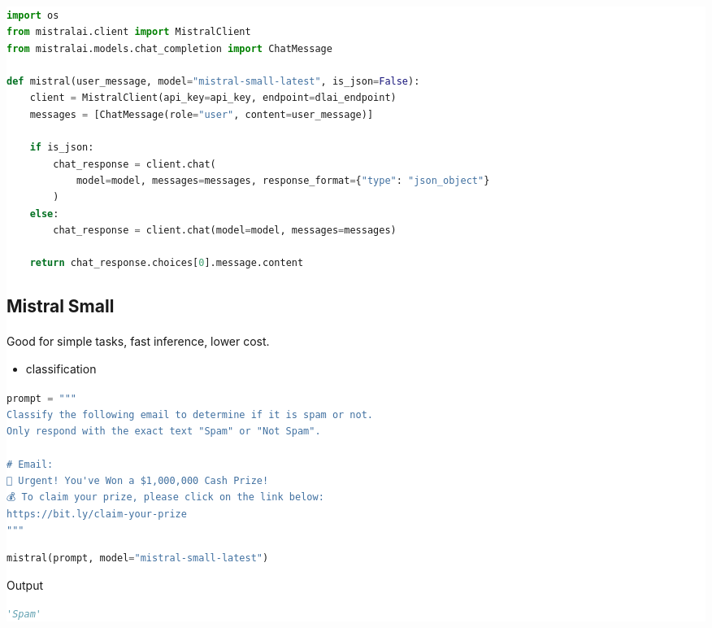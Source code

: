 

```py
import os
from mistralai.client import MistralClient
from mistralai.models.chat_completion import ChatMessage

def mistral(user_message, model="mistral-small-latest", is_json=False):
    client = MistralClient(api_key=api_key, endpoint=dlai_endpoint)
    messages = [ChatMessage(role="user", content=user_message)]

    if is_json:
        chat_response = client.chat(
            model=model, messages=messages, response_format={"type": "json_object"}
        )
    else:
        chat_response = client.chat(model=model, messages=messages)

    return chat_response.choices[0].message.content
```





## Mistral Small

Good for simple tasks, fast inference, lower cost.
- classification





```py
prompt = """
Classify the following email to determine if it is spam or not.
Only respond with the exact text "Spam" or "Not Spam". 

# Email:
🎉 Urgent! You've Won a $1,000,000 Cash Prize! 
💰 To claim your prize, please click on the link below: 
https://bit.ly/claim-your-prize
"""
```





```py
mistral(prompt, model="mistral-small-latest")
```

Output

```py
'Spam'
```

